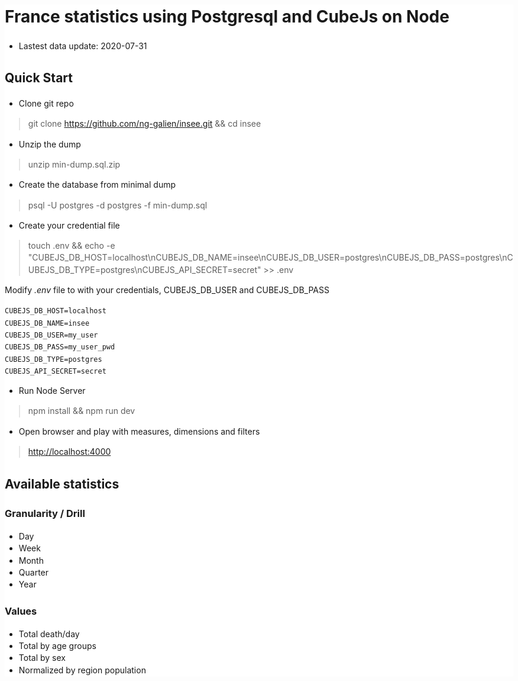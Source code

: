 # France statistics using Postgresql and CubeJs on Node

* Lastest data update: 2020-07-31

## Quick Start

* Clone git repo
>git clone https://github.com/ng-galien/insee.git && cd insee

* Unzip the dump

>unzip min-dump.sql.zip 

* Create the database from minimal dump
>psql -U postgres -d postgres -f min-dump.sql

* Create your credential file
>touch .env && echo -e "CUBEJS_DB_HOST=localhost\nCUBEJS_DB_NAME=insee\nCUBEJS_DB_USER=postgres\nCUBEJS_DB_PASS=postgres\nCUBEJS_DB_TYPE=postgres\nCUBEJS_API_SECRET=secret"  >> .env

Modify *.env* file to with your credentials, CUBEJS_DB_USER and CUBEJS_DB_PASS

```
CUBEJS_DB_HOST=localhost
CUBEJS_DB_NAME=insee
CUBEJS_DB_USER=my_user
CUBEJS_DB_PASS=my_user_pwd
CUBEJS_DB_TYPE=postgres
CUBEJS_API_SECRET=secret
```

* Run Node Server
>npm install && npm run dev

* Open browser and play with measures, dimensions and filters
>[http://localhost:4000](http://localhost:4000)


## Available statistics

### Granularity / Drill

* Day
* Week
* Month
* Quarter
* Year

### Values 
* Total death/day
* Total by age groups
* Total by sex
* Normalized by region population
